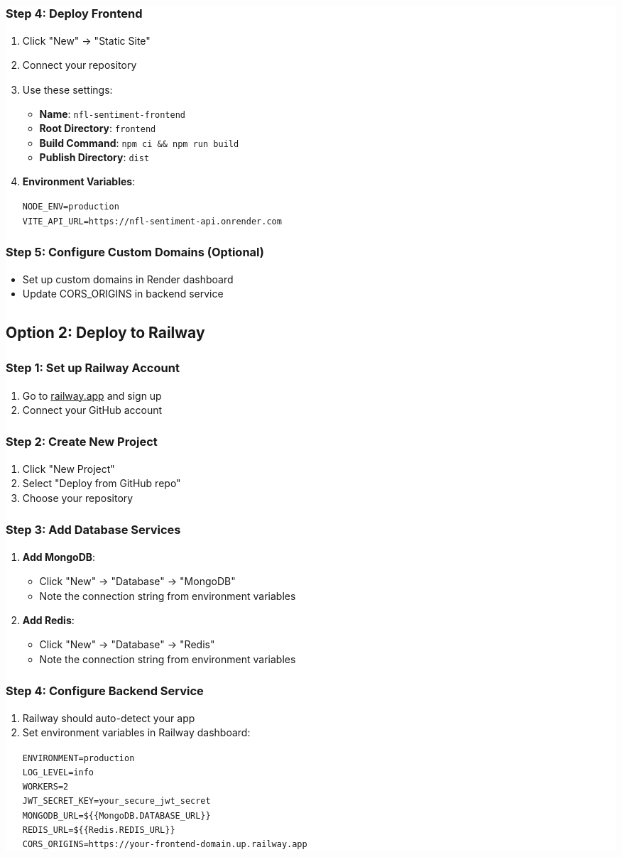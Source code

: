 ### Step 4: Deploy Frontend
1. Click "New" → "Static Site"
2. Connect your repository
3. Use these settings:
   - **Name**: `nfl-sentiment-frontend`
   - **Root Directory**: `frontend`
   - **Build Command**: `npm ci && npm run build`
   - **Publish Directory**: `dist`

4. **Environment Variables**:
   ```
   NODE_ENV=production
   VITE_API_URL=https://nfl-sentiment-api.onrender.com
   ```

### Step 5: Configure Custom Domains (Optional)
- Set up custom domains in Render dashboard
- Update CORS_ORIGINS in backend service

## Option 2: Deploy to Railway

### Step 1: Set up Railway Account
1. Go to [railway.app](https://railway.app) and sign up
2. Connect your GitHub account

### Step 2: Create New Project
1. Click "New Project"
2. Select "Deploy from GitHub repo"
3. Choose your repository

### Step 3: Add Database Services
1. **Add MongoDB**:
   - Click "New" → "Database" → "MongoDB"
   - Note the connection string from environment variables

2. **Add Redis**:
   - Click "New" → "Database" → "Redis"
   - Note the connection string from environment variables

### Step 4: Configure Backend Service
1. Railway should auto-detect your app
2. Set environment variables in Railway dashboard:
   ```
   ENVIRONMENT=production
   LOG_LEVEL=info
   WORKERS=2
   JWT_SECRET_KEY=your_secure_jwt_secret
   MONGODB_URL=${{MongoDB.DATABASE_URL}}
   REDIS_URL=${{Redis.REDIS_URL}}
   CORS_ORIGINS=https://your-frontend-domain.up.railway.app
   ```
